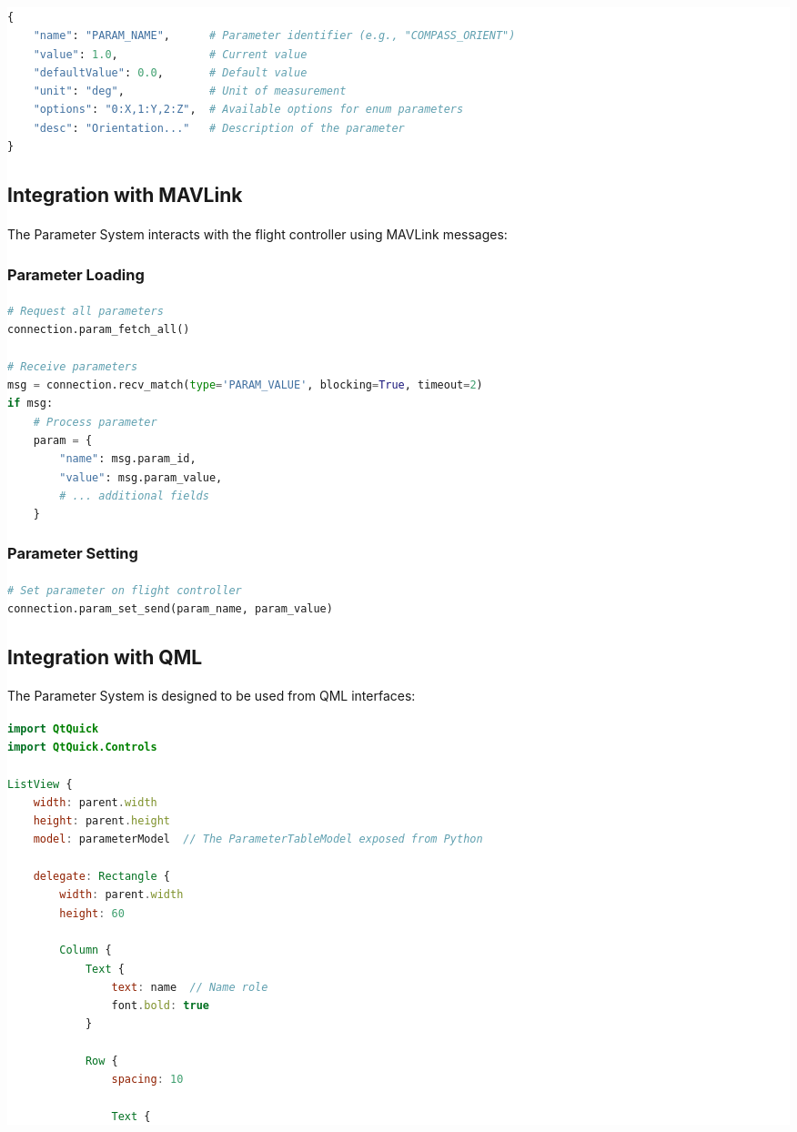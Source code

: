 ```python
{
    "name": "PARAM_NAME",      # Parameter identifier (e.g., "COMPASS_ORIENT")
    "value": 1.0,              # Current value
    "defaultValue": 0.0,       # Default value
    "unit": "deg",             # Unit of measurement
    "options": "0:X,1:Y,2:Z",  # Available options for enum parameters
    "desc": "Orientation..."   # Description of the parameter
}
```

## Integration with MAVLink

The Parameter System interacts with the flight controller using MAVLink messages:

### Parameter Loading
```python
# Request all parameters
connection.param_fetch_all()

# Receive parameters
msg = connection.recv_match(type='PARAM_VALUE', blocking=True, timeout=2)
if msg:
    # Process parameter
    param = {
        "name": msg.param_id,
        "value": msg.param_value,
        # ... additional fields
    }
```

### Parameter Setting
```python
# Set parameter on flight controller
connection.param_set_send(param_name, param_value)
```

## Integration with QML

The Parameter System is designed to be used from QML interfaces:

```qml
import QtQuick
import QtQuick.Controls

ListView {
    width: parent.width
    height: parent.height
    model: parameterModel  // The ParameterTableModel exposed from Python
    
    delegate: Rectangle {
        width: parent.width
        height: 60
        
        Column {
            Text {
                text: name  // Name role
                font.bold: true
            }
            
            Row {
                spacing: 10
                
                Text {
```